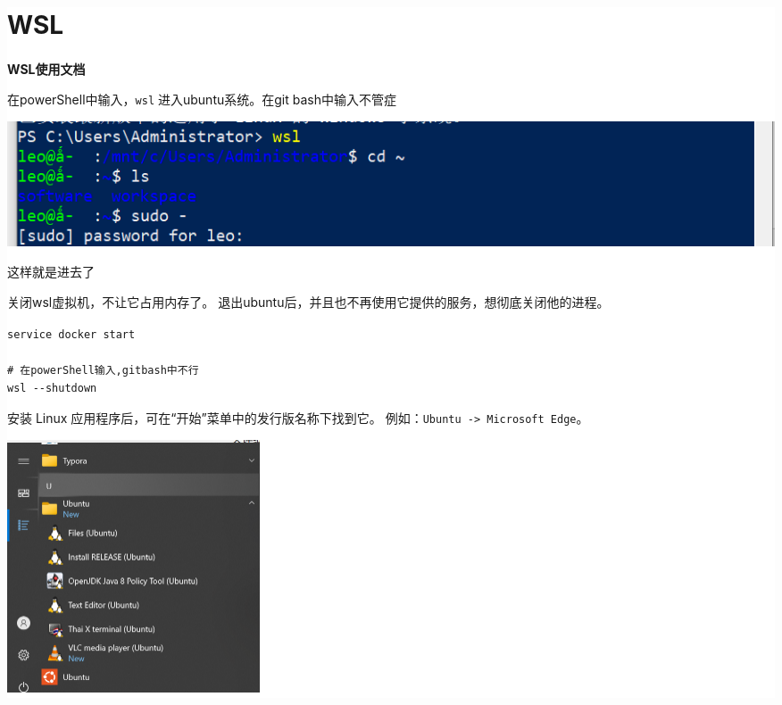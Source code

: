 

# WSL



**WSL使用文档**

在powerShell中输入，`wsl` 进入ubuntu系统。在git bash中输入不管症

![image-20230117165909188](./images\image-20230117165909188.png)

这样就是进去了



关闭wsl虚拟机，不让它占用内存了。
退出ubuntu后，并且也不再使用它提供的服务，想彻底关闭他的进程。

```shell
service docker start

# 在powerShell输入,gitbash中不行
wsl --shutdown
```



安装 Linux 应用程序后，可在“开始”菜单中的发行版名称下找到它。 例如：`Ubuntu -> Microsoft Edge`。

<img src="./images\image-20230117172446728.png" alt="image-20230117172446728" style="zoom:50%;" />
